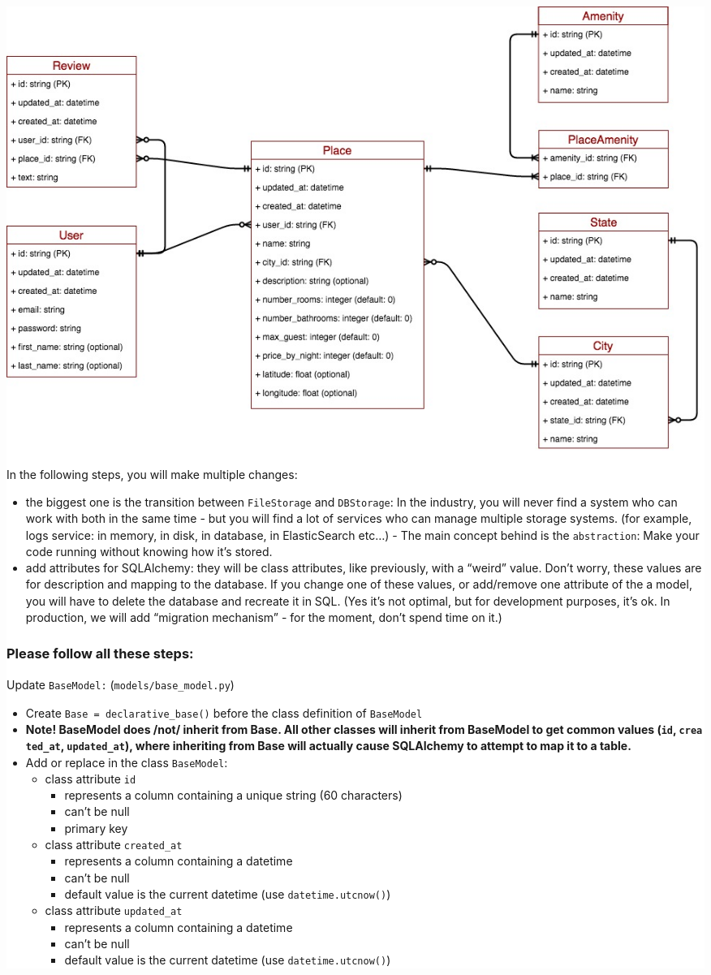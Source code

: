 ![Alt text](image-1.png)

In the following steps, you will make multiple changes:

- the biggest one is the transition between `FileStorage` and `DBStorage`: In the industry, you will never find a system who can work with both in the same time - but you will find a lot of services who can manage multiple storage systems. (for example, logs service: in memory, in disk, in database, in ElasticSearch etc…) - The main concept behind is the `abstraction`: Make your code running without knowing how it’s stored.
- add attributes for SQLAlchemy: they will be class attributes, like previously, with a “weird” value. Don’t worry, these values are for description and mapping to the database. If you change one of these values, or add/remove one attribute of the a model, you will have to delete the database and recreate it in SQL. (Yes it’s not optimal, but for development purposes, it’s ok. In production, we will add “migration mechanism” - for the moment, don’t spend time on it.)

### Please follow all these steps:

Update `BaseModel:` (`models/base_model.py`)

- Create `Base = declarative_base()` before the class definition of `BaseModel`
- **Note! BaseModel does /not/ inherit from Base. All other classes will inherit from BaseModel to get common values (`id`, `created_at`, `updated_at`), where inheriting from Base will actually cause SQLAlchemy to attempt to map it to a table.**
- Add or replace in the class `BaseModel`:
  - class attribute `id`
    - represents a column containing a unique string (60 characters)
    - can’t be null
    - primary key
  - class attribute `created_at`
    - represents a column containing a datetime
    - can’t be null
    - default value is the current datetime (use `datetime.utcnow()`)
  - class attribute `updated_at`
    - represents a column containing a datetime
    - can’t be null
    - default value is the current datetime (use `datetime.utcnow()`)